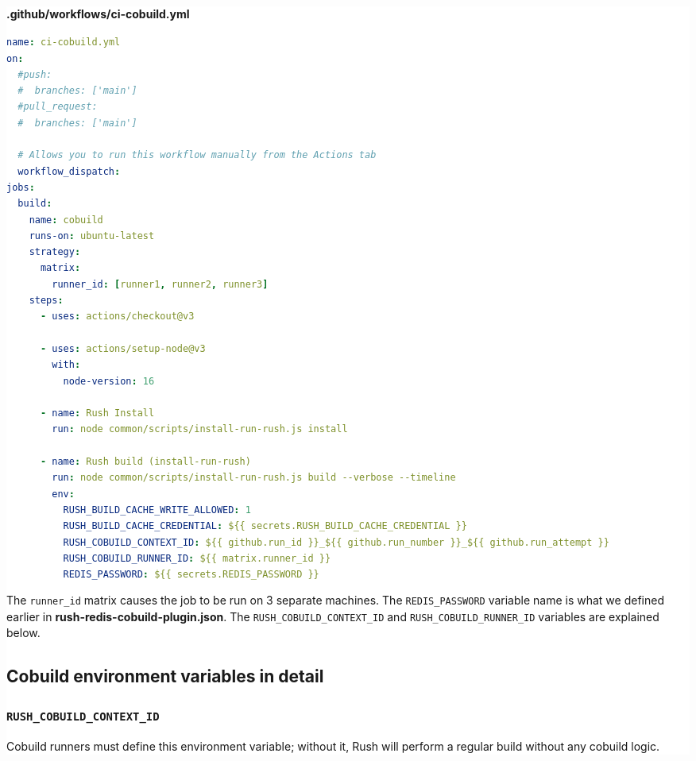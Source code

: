 **.github/workflows/ci-cobuild.yml**

```yaml
name: ci-cobuild.yml
on:
  #push:
  #  branches: ['main']
  #pull_request:
  #  branches: ['main']

  # Allows you to run this workflow manually from the Actions tab
  workflow_dispatch:
jobs:
  build:
    name: cobuild
    runs-on: ubuntu-latest
    strategy:
      matrix:
        runner_id: [runner1, runner2, runner3]
    steps:
      - uses: actions/checkout@v3

      - uses: actions/setup-node@v3
        with:
          node-version: 16

      - name: Rush Install
        run: node common/scripts/install-run-rush.js install

      - name: Rush build (install-run-rush)
        run: node common/scripts/install-run-rush.js build --verbose --timeline
        env:
          RUSH_BUILD_CACHE_WRITE_ALLOWED: 1
          RUSH_BUILD_CACHE_CREDENTIAL: ${{ secrets.RUSH_BUILD_CACHE_CREDENTIAL }}
          RUSH_COBUILD_CONTEXT_ID: ${{ github.run_id }}_${{ github.run_number }}_${{ github.run_attempt }}
          RUSH_COBUILD_RUNNER_ID: ${{ matrix.runner_id }}
          REDIS_PASSWORD: ${{ secrets.REDIS_PASSWORD }}
```

The `runner_id` matrix causes the job to be run on 3 separate machines. The `REDIS_PASSWORD` variable name
is what we defined earlier in **rush-redis-cobuild-plugin.json**. The `RUSH_COBUILD_CONTEXT_ID`
and `RUSH_COBUILD_RUNNER_ID` variables are explained below.

## Cobuild environment variables in detail

### `RUSH_COBUILD_CONTEXT_ID`

Cobuild runners must define this environment variable; without it, Rush will perform a regular build without
any cobuild logic.
